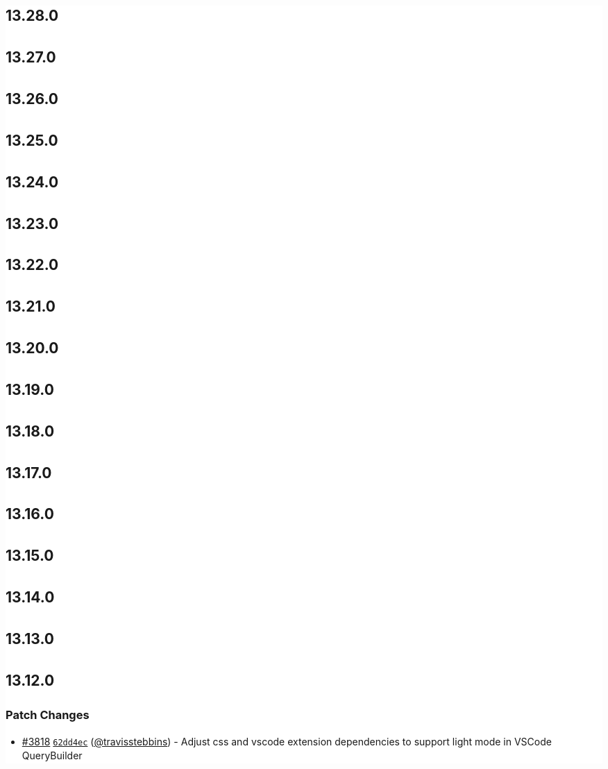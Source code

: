 ## 13.28.0

## 13.27.0

## 13.26.0

## 13.25.0

## 13.24.0

## 13.23.0

## 13.22.0

## 13.21.0

## 13.20.0

## 13.19.0

## 13.18.0

## 13.17.0

## 13.16.0

## 13.15.0

## 13.14.0

## 13.13.0

## 13.12.0

### Patch Changes

- [#3818](https://github.com/finos/legend-studio/pull/3818) [`62dd4ec`](https://github.com/finos/legend-studio/commit/62dd4ec844e152dfb34fee1dfc56dadabf8928b3) ([@travisstebbins](https://github.com/travisstebbins)) - Adjust css and vscode extension dependencies to support light mode in VSCode QueryBuilder
